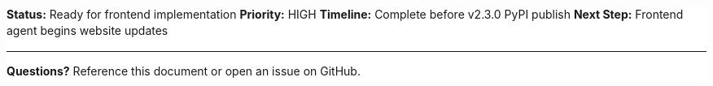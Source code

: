 
**Status:** Ready for frontend implementation
**Priority:** HIGH
**Timeline:** Complete before v2.3.0 PyPI publish
**Next Step:** Frontend agent begins website updates

---

**Questions?** Reference this document or open an issue on GitHub.
